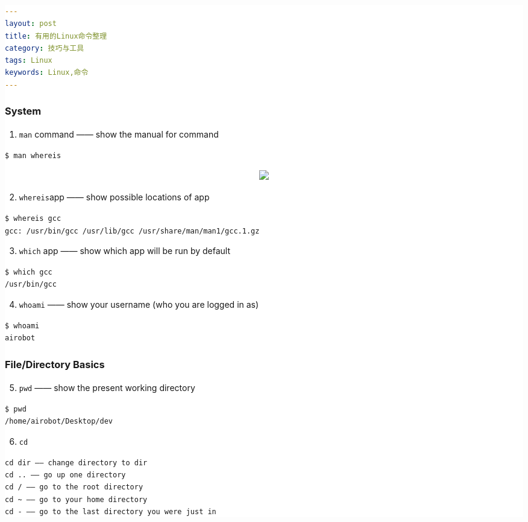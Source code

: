 ```yaml
---
layout: post
title: 有用的Linux命令整理
category: 技巧与工具
tags: Linux
keywords: Linux,命令
---
```



### System
 
1. `man` command —— show the manual for command

```
$ man whereis
```

<p align="center">
<img src="https://fzuo.github.io/assets/img/linux_command/linux_command_01.png" width="500">
</p>

2. `whereis`app —— show possible locations of app

```
$ whereis gcc
gcc: /usr/bin/gcc /usr/lib/gcc /usr/share/man/man1/gcc.1.gz
```

3. `which` app —— show which app will be run by default

```
$ which gcc
/usr/bin/gcc
```

4. `whoami` —— show your username (who you are logged in as)

```
$ whoami
airobot
```

### File/Directory Basics

5. `pwd` —— show the present working directory

```
$ pwd
/home/airobot/Desktop/dev
```

6. `cd`

```
cd dir —— change directory to dir
cd .. —— go up one directory
cd / —— go to the root directory
cd ~ —— go to your home directory
cd - —— go to the last directory you were just in
```
